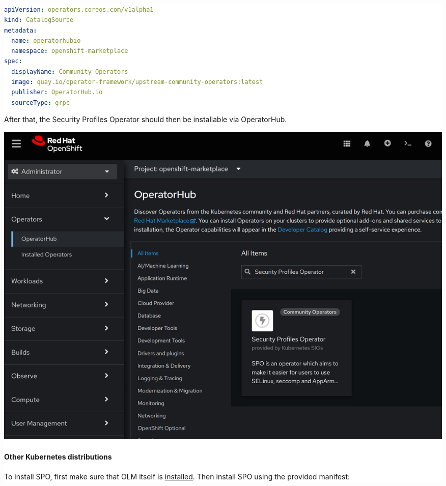 ```yaml
apiVersion: operators.coreos.com/v1alpha1
kind: CatalogSource
metadata:
  name: operatorhubio
  namespace: openshift-marketplace
spec:
  displayName: Community Operators
  image: quay.io/operator-framework/upstream-community-operators:latest
  publisher: OperatorHub.io
  sourceType: grpc
```

After that, the Security Profiles Operator should then be installable via OperatorHub.

![openshift installation](doc/img/openshift-install.png)

#### Other Kubernetes distributions

To install SPO, first make sure that OLM
itself is [installed](https://operator-framework.github.io/olm-book/docs/install-olm.html). Then install
SPO using the provided manifest:
